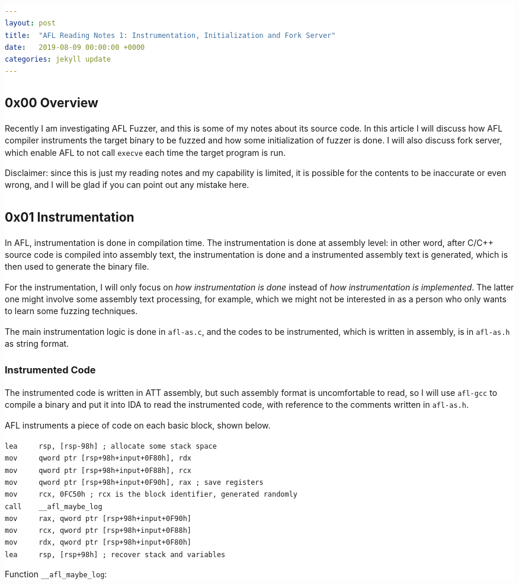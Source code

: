 ```yaml
---
layout: post
title:  "AFL Reading Notes 1: Instrumentation, Initialization and Fork Server"
date:   2019-08-09 00:00:00 +0000
categories: jekyll update
---
```


## 0x00 Overview

Recently I am investigating AFL Fuzzer, and this is some of my notes about its source code. In this article I will discuss how AFL compiler instruments the target binary to be fuzzed and how some initialization of fuzzer is done. I will also discuss fork server, which enable AFL to not call `execve` each time the target program is run.

Disclaimer: since this is just my reading notes and my capability is limited, it is possible for the contents to be inaccurate or even wrong, and I will be glad if you can point out any mistake here.

## 0x01 Instrumentation

In AFL, instrumentation is done in compilation time. The instrumentation is done at assembly level: in other word, after C/C++ source code is compiled into assembly text, the instrumentation is done and a instrumented assembly text is generated, which is then used to generate the binary file.

For the instrumentation, I will only focus on *how instrumentation is done* instead of *how instrumentation is implemented*. The latter one might involve some assembly text processing, for example, which we might not be interested in as a person who only wants to learn some fuzzing techniques. 

The main instrumentation logic is done in `afl-as.c`, and the codes to be instrumented, which is written in assembly, is in `afl-as.h` as string format.

### Instrumented Code

The instrumented code is written in ATT assembly, but such assembly format is uncomfortable to read, so I will use `afl-gcc` to compile a binary and put it into IDA to read the instrumented code, with reference to the comments written in `afl-as.h`.

AFL instruments a piece of code on each basic block, shown below.

```assembly
lea     rsp, [rsp-98h] ; allocate some stack space
mov     qword ptr [rsp+98h+input+0F80h], rdx
mov     qword ptr [rsp+98h+input+0F88h], rcx
mov     qword ptr [rsp+98h+input+0F90h], rax ; save registers
mov     rcx, 0FC50h ; rcx is the block identifier, generated randomly
call    __afl_maybe_log
mov     rax, qword ptr [rsp+98h+input+0F90h]
mov     rcx, qword ptr [rsp+98h+input+0F88h]
mov     rdx, qword ptr [rsp+98h+input+0F80h]
lea     rsp, [rsp+98h] ; recover stack and variables
```

Function `__afl_maybe_log`:
